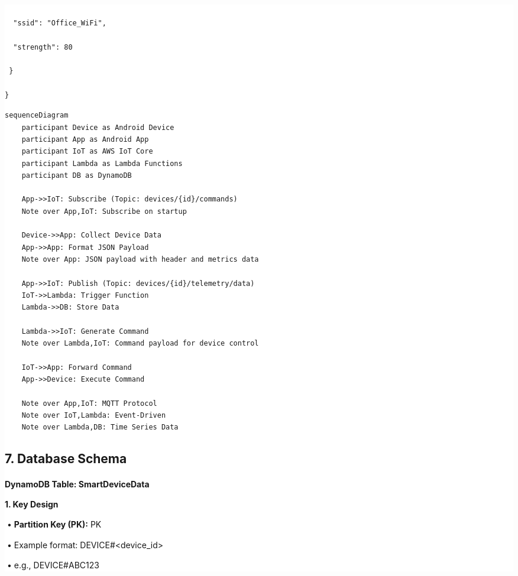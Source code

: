 ```

  "ssid": "Office_WiFi",

  "strength": 80

 }

}
```

```mermaid
sequenceDiagram
    participant Device as Android Device
    participant App as Android App
    participant IoT as AWS IoT Core 
    participant Lambda as Lambda Functions
    participant DB as DynamoDB

    App->>IoT: Subscribe (Topic: devices/{id}/commands)
    Note over App,IoT: Subscribe on startup
    
    Device->>App: Collect Device Data
    App->>App: Format JSON Payload
    Note over App: JSON payload with header and metrics data
    
    App->>IoT: Publish (Topic: devices/{id}/telemetry/data)
    IoT->>Lambda: Trigger Function
    Lambda->>DB: Store Data
    
    Lambda->>IoT: Generate Command 
    Note over Lambda,IoT: Command payload for device control
    
    IoT->>App: Forward Command
    App->>Device: Execute Command
    
    Note over App,IoT: MQTT Protocol
    Note over IoT,Lambda: Event-Driven
    Note over Lambda,DB: Time Series Data
```



## 7. Database Schema

**DynamoDB Table: SmartDeviceData**

**1. Key Design**

​	•	**Partition Key (PK):** PK

​	•	Example format: DEVICE#<device_id>

​	•	e.g., DEVICE#ABC123
